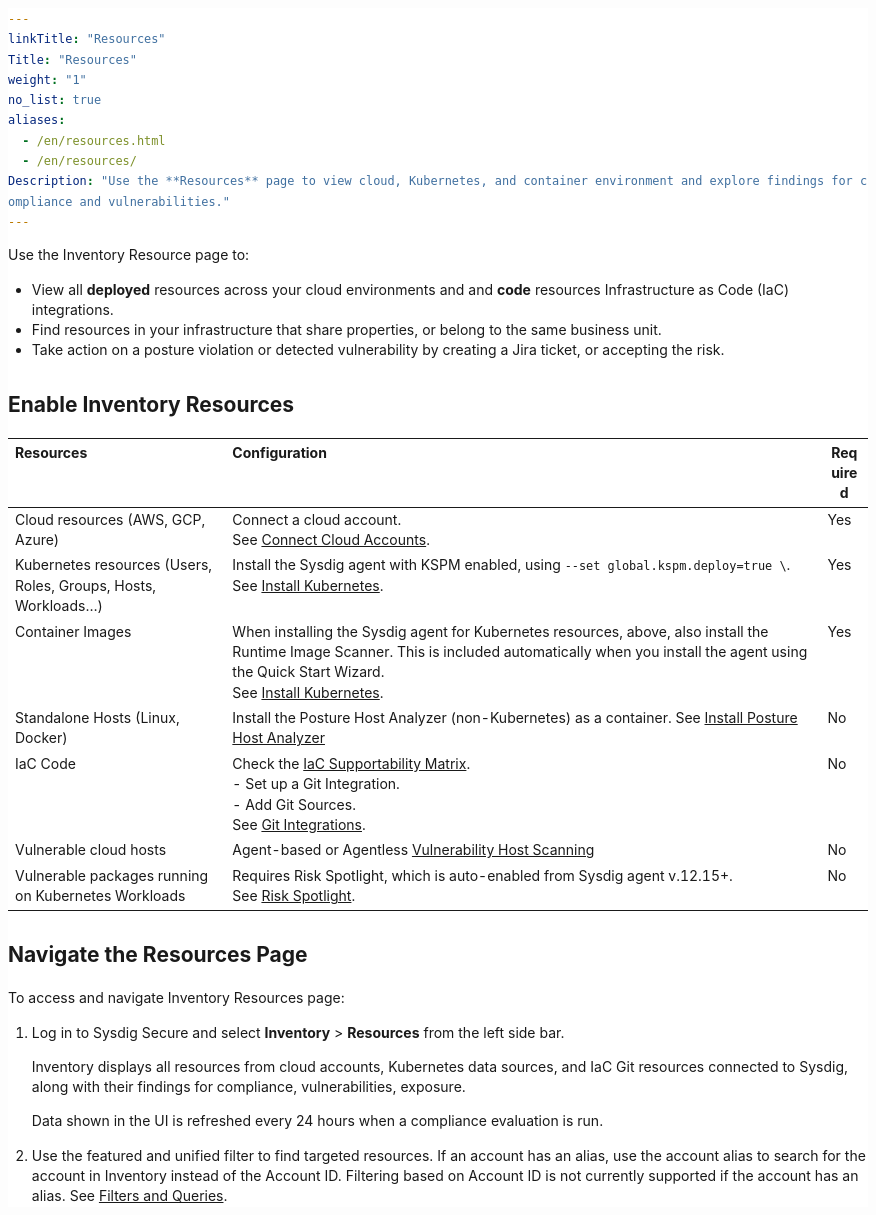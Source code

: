 ```yaml
---
linkTitle: "Resources"
Title: "Resources"
weight: "1"
no_list: true
aliases:
  - /en/resources.html
  - /en/resources/
Description: "Use the **Resources** page to view cloud, Kubernetes, and container environment and explore findings for compliance and vulnerabilities."
---
```


Use the Inventory Resource page to: 

* View all **deployed** resources across your cloud environments and and **code** resources Infrastructure as Code (IaC) integrations.
* Find resources in your infrastructure that share properties, or belong to the same business unit.
* Take action on a posture violation or detected vulnerability by creating a Jira ticket, or accepting the risk.

## Enable Inventory Resources

| Resources                                                    | Configuration                                                | Required |
| :----------------------------------------------------------- | :----------------------------------------------------------- | -------- |
| Cloud resources (AWS, GCP, Azure)                            | Connect a cloud account.<br />See [Connect Cloud Accounts](/en/cloud-accounts-secure/). | Yes      |
| Kubernetes resources (Users, Roles, Groups, Hosts, Workloads…) | Install the Sysdig agent with KSPM enabled, using  `--set global.kspm.deploy=true \`. <br />See [Install Kubernetes](/en/install-kubernetes-secure). | Yes      |
| Container Images                                             | When installing the Sysdig agent for Kubernetes resources, above, also install the Runtime Image Scanner. This is included automatically when you install the agent using the Quick Start Wizard. <br />See [Install Kubernetes](/en/install-kubernetes-secure). | Yes      |
| Standalone Hosts (Linux, Docker)                             | Install the Posture Host Analyzer (non-Kubernetes) as a container. See [Install Posture Host Analyzer](/en/install-container-posture-host-analyzer) | No       |
| IaC Code                                                     | Check the [IaC Supportability Matrix](/en/iac-support).<br />- Set up a Git Integration.<br />- Add Git Sources.<br />See [Git Integrations](/en/git-integrations). | No       |
| Vulnerable cloud hosts                                       | Agent-based or Agentless [Vulnerability Host Scanning](/en/host-scanner/) | No       |
| Vulnerable packages running on Kubernetes Workloads          | Requires Risk Spotlight, which is auto-enabled from Sysdig agent v.12.15+.<br />See [Risk Spotlight](/en/risk-in-use). | No       |

## Navigate the Resources Page

To access and navigate Inventory Resources page:

1. Log in to Sysdig Secure and select **Inventory** > **Resources** from the left side bar.

   Inventory displays all resources from cloud accounts, Kubernetes data sources, and IaC Git resources connected to Sysdig, along with their findings for compliance, vulnerabilities, exposure.

   Data shown in the UI is refreshed every 24 hours when a compliance evaluation is run.

2. Use the featured and unified filter to find targeted resources. If an account has an alias, use the account alias to search for the account in Inventory instead of the Account ID. Filtering based on Account ID is not currently supported if the account has an alias. See [Filters and Queries](#filters-and-queries).
